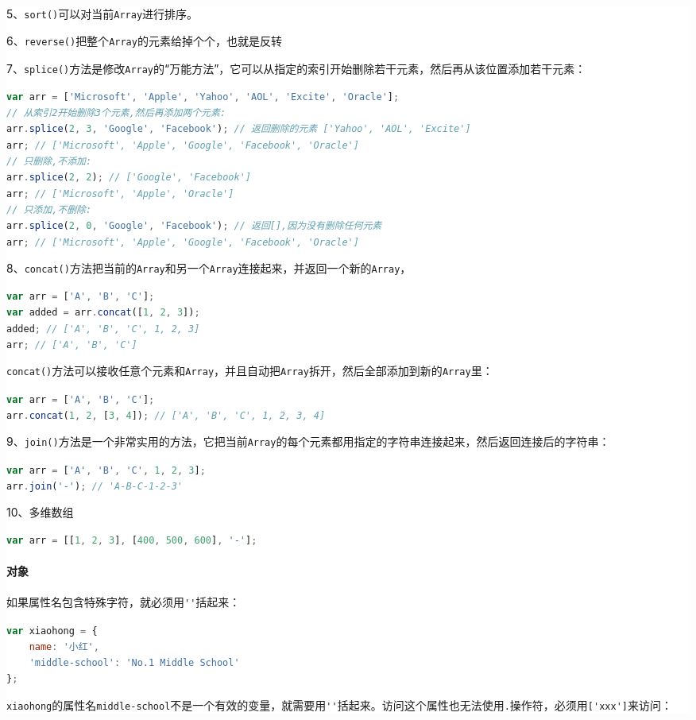 5、`sort()`可以对当前`Array`进行排序。

6、`reverse()`把整个`Array`的元素给掉个个，也就是反转

7、`splice()`方法是修改`Array`的“万能方法”，它可以从指定的索引开始删除若干元素，然后再从该位置添加若干元素：

```js
var arr = ['Microsoft', 'Apple', 'Yahoo', 'AOL', 'Excite', 'Oracle'];
// 从索引2开始删除3个元素,然后再添加两个元素:
arr.splice(2, 3, 'Google', 'Facebook'); // 返回删除的元素 ['Yahoo', 'AOL', 'Excite']
arr; // ['Microsoft', 'Apple', 'Google', 'Facebook', 'Oracle']
// 只删除,不添加:
arr.splice(2, 2); // ['Google', 'Facebook']
arr; // ['Microsoft', 'Apple', 'Oracle']
// 只添加,不删除:
arr.splice(2, 0, 'Google', 'Facebook'); // 返回[],因为没有删除任何元素
arr; // ['Microsoft', 'Apple', 'Google', 'Facebook', 'Oracle']
```

8、`concat()`方法把当前的`Array`和另一个`Array`连接起来，并返回一个新的`Array`，

```js
var arr = ['A', 'B', 'C'];
var added = arr.concat([1, 2, 3]);
added; // ['A', 'B', 'C', 1, 2, 3]
arr; // ['A', 'B', 'C']
```

`concat()`方法可以接收任意个元素和`Array`，并且自动把`Array`拆开，然后全部添加到新的`Array`里：

```js
var arr = ['A', 'B', 'C'];
arr.concat(1, 2, [3, 4]); // ['A', 'B', 'C', 1, 2, 3, 4]
```

9、`join()`方法是一个非常实用的方法，它把当前`Array`的每个元素都用指定的字符串连接起来，然后返回连接后的字符串：

```js
var arr = ['A', 'B', 'C', 1, 2, 3];
arr.join('-'); // 'A-B-C-1-2-3'
```

10、多维数组

```js
var arr = [[1, 2, 3], [400, 500, 600], '-'];
```

#### 对象

如果属性名包含特殊字符，就必须用`''`括起来：

```js
var xiaohong = {
    name: '小红',
    'middle-school': 'No.1 Middle School'
};
```

`xiaohong`的属性名`middle-school`不是一个有效的变量，就需要用`''`括起来。访问这个属性也无法使用`.`操作符，必须用`['xxx']`来访问：
